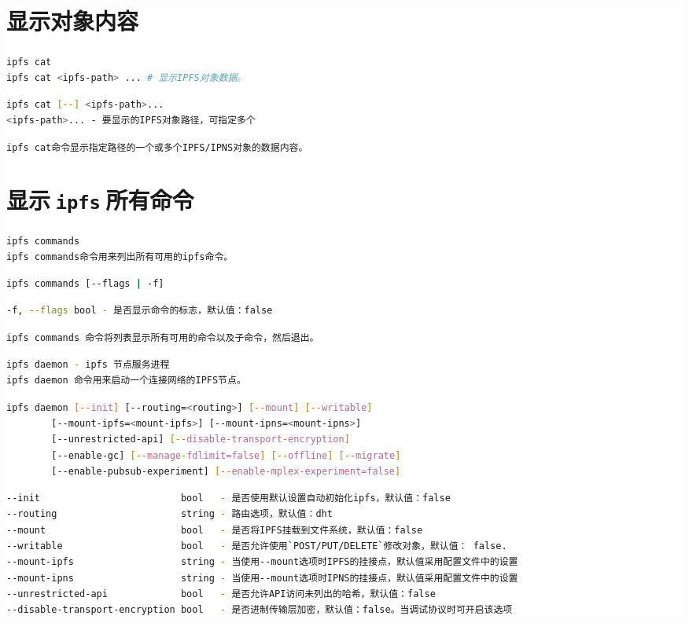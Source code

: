 # 显示对象内容
```bash
ipfs cat
ipfs cat <ipfs-path> ... # 显示IPFS对象数据。
```


```bash
ipfs cat [--] <ipfs-path>...
<ipfs-path>... - 要显示的IPFS对象路径，可指定多个
```

```bash
ipfs cat命令显示指定路径的一个或多个IPFS/IPNS对象的数据内容。
```

# 显示 `ipfs` 所有命令
```bash
ipfs commands
ipfs commands命令用来列出所有可用的ipfs命令。
```

```bash
ipfs commands [--flags | -f]
```

```bash
-f, --flags bool - 是否显示命令的标志，默认值：false
```


```bash
ipfs commands 命令将列表显示所有可用的命令以及子命令，然后退出。
```

```bash
ipfs daemon - ipfs 节点服务进程
ipfs daemon 命令用来启动一个连接网络的IPFS节点。
```

```bash
ipfs daemon [--init] [--routing=<routing>] [--mount] [--writable] 
	    [--mount-ipfs=<mount-ipfs>] [--mount-ipns=<mount-ipns>] 
	    [--unrestricted-api] [--disable-transport-encryption] 
	    [--enable-gc] [--manage-fdlimit=false] [--offline] [--migrate] 
	    [--enable-pubsub-experiment] [--enable-mplex-experiment=false]
```


```bash
--init                         bool   - 是否使用默认设置自动初始化ipfs，默认值：false
--routing                      string - 路由选项，默认值：dht
--mount                        bool   - 是否将IPFS挂载到文件系统，默认值：false
--writable                     bool   - 是否允许使用`POST/PUT/DELETE`修改对象，默认值： false.
--mount-ipfs                   string - 当使用--mount选项时IPFS的挂接点，默认值采用配置文件中的设置
--mount-ipns                   string - 当使用--mount选项时IPNS的挂接点，默认值采用配置文件中的设置
--unrestricted-api             bool   - 是否允许API访问未列出的哈希，默认值：false
--disable-transport-encryption bool   - 是否进制传输层加密，默认值：false。当调试协议时可开启该选项
```

